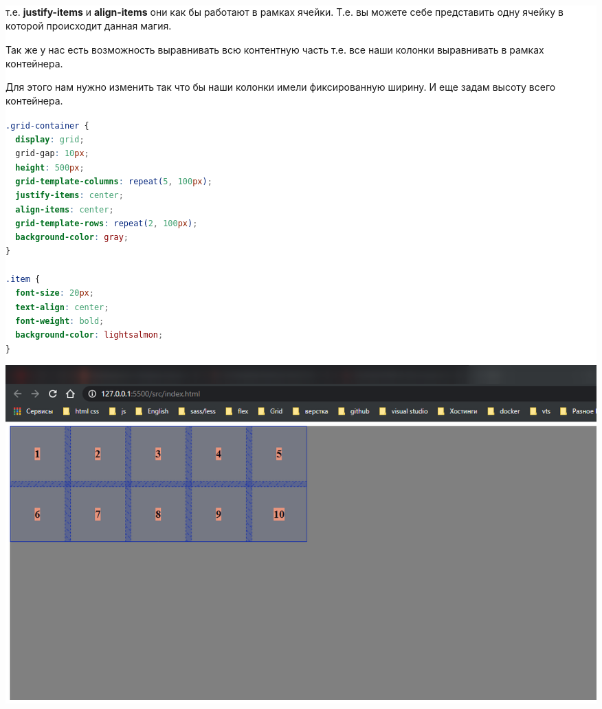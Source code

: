 т.е. **justify-items** и **align-items** они как бы работают в рамках ячейки. Т.е. вы можете себе представить одну ячейку в которой происходит данная магия.

Так же у нас есть возможность выравнивать всю контентную часть т.е. все наши колонки выравнивать в рамках контейнера.

Для этого нам нужно изменить так что бы наши колонки имели фиксированную ширину. И еще задам высоту всего контейнера.

```css
.grid-container {
  display: grid;
  grid-gap: 10px;
  height: 500px;
  grid-template-columns: repeat(5, 100px);
  justify-items: center;
  align-items: center;
  grid-template-rows: repeat(2, 100px);
  background-color: gray;
}

.item {
  font-size: 20px;
  text-align: center;
  font-weight: bold;
  background-color: lightsalmon;
}
```

![](img/078.png)
